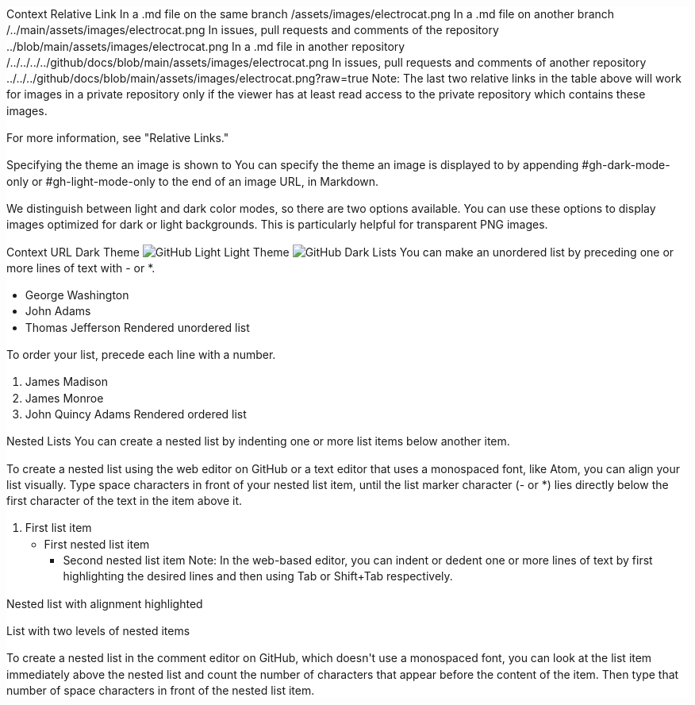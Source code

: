 Context	Relative Link
In a .md file on the same branch	/assets/images/electrocat.png
In a .md file on another branch	/../main/assets/images/electrocat.png
In issues, pull requests and comments of the repository	../blob/main/assets/images/electrocat.png
In a .md file in another repository	/../../../../github/docs/blob/main/assets/images/electrocat.png
In issues, pull requests and comments of another repository	../../../github/docs/blob/main/assets/images/electrocat.png?raw=true
Note: The last two relative links in the table above will work for images in a private repository only if the viewer has at least read access to the private repository which contains these images.

For more information, see "Relative Links."

Specifying the theme an image is shown to
You can specify the theme an image is displayed to by appending #gh-dark-mode-only or #gh-light-mode-only to the end of an image URL, in Markdown.

We distinguish between light and dark color modes, so there are two options available. You can use these options to display images optimized for dark or light backgrounds. This is particularly helpful for transparent PNG images.

Context	URL
Dark Theme	![GitHub Light](https://github.com/github-light.png#gh-dark-mode-only)
Light Theme	![GitHub Dark](https://github.com/github-dark.png#gh-light-mode-only)
Lists
You can make an unordered list by preceding one or more lines of text with - or *.

- George Washington
- John Adams
- Thomas Jefferson
Rendered unordered list

To order your list, precede each line with a number.

1. James Madison
2. James Monroe
3. John Quincy Adams
Rendered ordered list

Nested Lists
You can create a nested list by indenting one or more list items below another item.

To create a nested list using the web editor on GitHub or a text editor that uses a monospaced font, like Atom, you can align your list visually. Type space characters in front of your nested list item, until the list marker character (- or *) lies directly below the first character of the text in the item above it.

1. First list item
   - First nested list item
     - Second nested list item
Note: In the web-based editor, you can indent or dedent one or more lines of text by first highlighting the desired lines and then using Tab or Shift+Tab respectively.

Nested list with alignment highlighted

List with two levels of nested items

To create a nested list in the comment editor on GitHub, which doesn't use a monospaced font, you can look at the list item immediately above the nested list and count the number of characters that appear before the content of the item. Then type that number of space characters in front of the nested list item.
